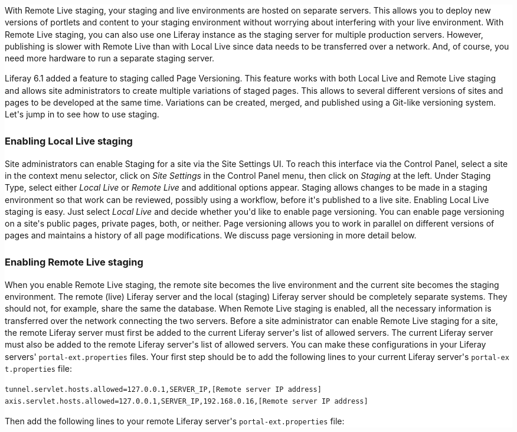 With Remote Live staging, your staging and live environments are hosted on
separate servers. This allows you to deploy new versions of portlets and
content to your staging environment without worrying about interfering with your
live environment. With Remote Live staging, you can also use one Liferay
instance as the staging server for multiple production servers. However,
publishing is slower with Remote Live than with Local Live since data needs to
be transferred over a network. And, of course, you need more hardware to run a
separate staging server.

Liferay 6.1 added a feature to staging called Page Versioning. This feature
works with both Local Live and Remote Live staging and allows site
administrators to create multiple variations of staged pages. This allows to
several different versions of sites and pages to be developed at the same time.
Variations can be created, merged, and published using a Git-like versioning
system. Let's jump in to see how to use staging.

### Enabling Local Live staging

Site administrators can enable Staging for a site via the Site Settings UI. To
reach this interface via the Control Panel, select a site in the context menu
selector, click on *Site Settings* in the Control Panel menu, then click on
*Staging* at the left. Under Staging Type, select either *Local Live* or *Remote
Live* and additional options appear. Staging allows changes to be made in a
staging environment so that work can be reviewed, possibly using a workflow,
before it's published to a live site. Enabling Local Live staging is easy. Just
select *Local Live* and decide whether you'd like to enable page versioning. You
can enable page versioning on a site's public pages, private pages, both, or
neither. Page versioning allows you to work in parallel on different versions of
pages and maintains a history of all page modifications. We discuss page
versioning in more detail below.

### Enabling Remote Live staging

When you enable Remote Live staging, the remote site becomes the live
environment and the current site becomes the staging environment. The remote
(live) Liferay server and the local (staging) Liferay server should be
completely separate systems. They should not, for example, share the same the
database. When Remote Live staging is enabled, all the necessary information is
transferred over the network connecting the two servers. Before a site
administrator can enable Remote Live staging for a site, the remote Liferay
server must first be added to the current Liferay server's list of allowed
servers. The current Liferay server must also be added to the remote Liferay
server's list of allowed servers. You can make these configurations in your
Liferay servers' `portal-ext.properties` files. Your first step should be to add
the following lines to your current Liferay server's `portal-ext.properties`
file:

    tunnel.servlet.hosts.allowed=127.0.0.1,SERVER_IP,[Remote server IP address]
    axis.servlet.hosts.allowed=127.0.0.1,SERVER_IP,192.168.0.16,[Remote server IP address]

Then add the following lines to your remote Liferay server's
`portal-ext.properties` file:
